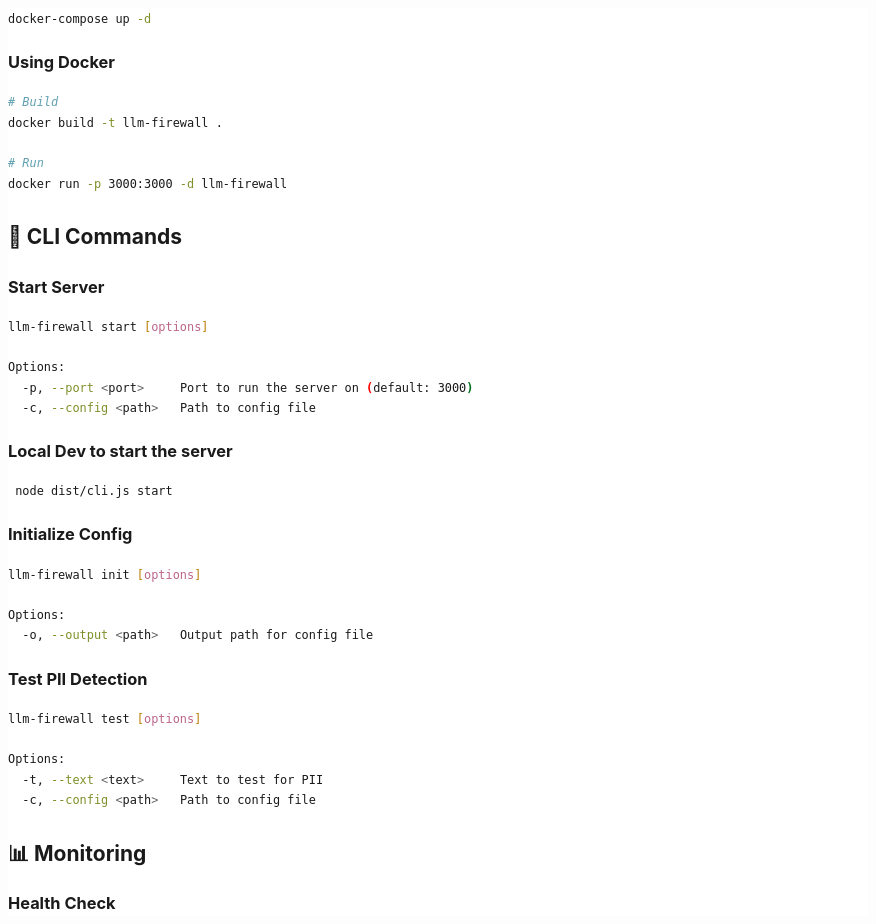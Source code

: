 ```bash
docker-compose up -d
```

### Using Docker

```bash
# Build
docker build -t llm-firewall .

# Run
docker run -p 3000:3000 -d llm-firewall
```

## 🔧 CLI Commands

### Start Server

```bash
llm-firewall start [options]

Options:
  -p, --port <port>     Port to run the server on (default: 3000)
  -c, --config <path>   Path to config file
```
### Local Dev to start the server

```bash
 node dist/cli.js start
```

### Initialize Config

```bash
llm-firewall init [options]

Options:
  -o, --output <path>   Output path for config file
```

### Test PII Detection

```bash
llm-firewall test [options]

Options:
  -t, --text <text>     Text to test for PII
  -c, --config <path>   Path to config file
```

## 📊 Monitoring

### Health Check

